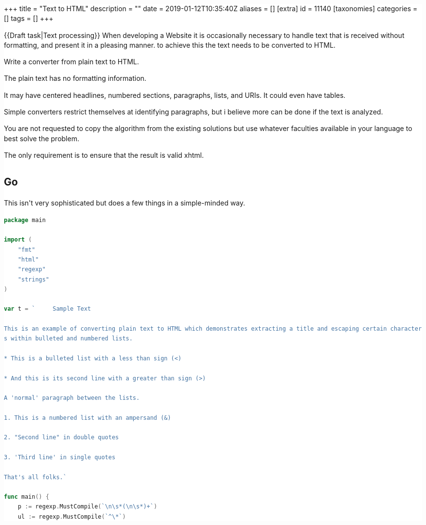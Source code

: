 +++
title = "Text to HTML"
description = ""
date = 2019-01-12T10:35:40Z
aliases = []
[extra]
id = 11140
[taxonomies]
categories = []
tags = []
+++

{{Draft task|Text processing}}
When developing a Website it is occasionally necessary to handle text that is received without formatting, and present it in a pleasing manner. to achieve this the text needs to be converted to HTML.

Write a converter from plain text to HTML.

The plain text has no formatting information.

It may have centered headlines, numbered sections, paragraphs, lists, and URIs. It could even have tables.

Simple converters restrict themselves at identifying paragraphs, but i believe more can be done if the text is analyzed. 

You are not requested to copy the algorithm from the existing solutions but use whatever faculties available in your language to best solve the problem.

The only requirement is to ensure that the result is valid xhtml.


## Go

This isn't very sophisticated but does a few things in a simple-minded way.

```go
package main

import (
    "fmt"
    "html"
    "regexp"
    "strings"
)

var t = `     Sample Text

This is an example of converting plain text to HTML which demonstrates extracting a title and escaping certain characters within bulleted and numbered lists.

* This is a bulleted list with a less than sign (<)

* And this is its second line with a greater than sign (>)

A 'normal' paragraph between the lists. 

1. This is a numbered list with an ampersand (&)

2. "Second line" in double quotes

3. 'Third line' in single quotes

That's all folks.`

func main() {
    p := regexp.MustCompile(`\n\s*(\n\s*)+`)
    ul := regexp.MustCompile(`^\*`)
```